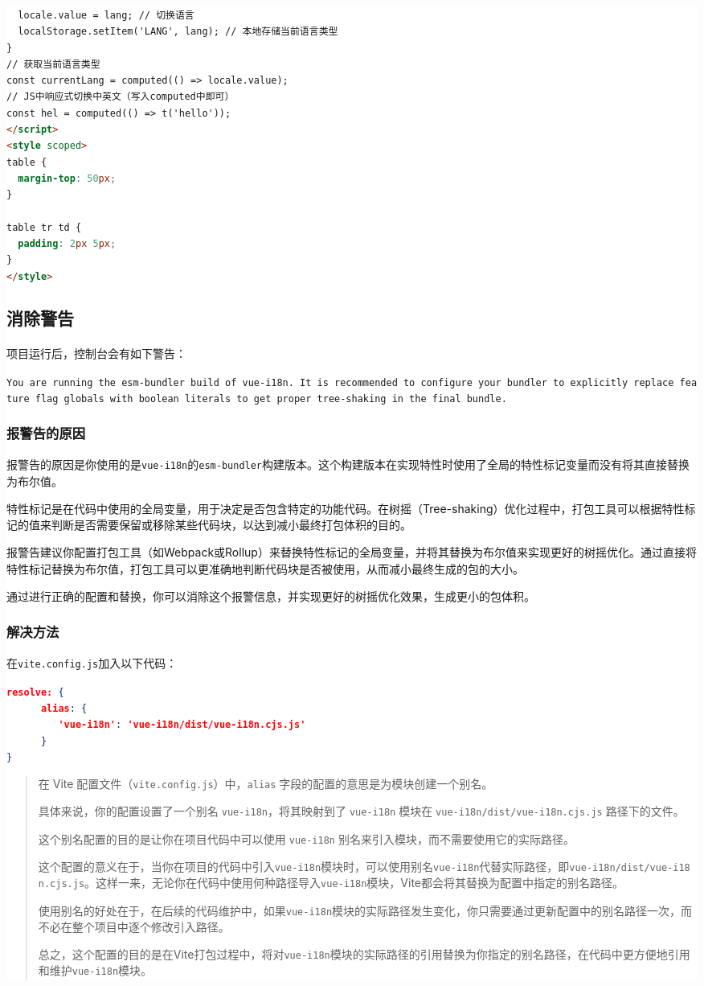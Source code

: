 ```html
  locale.value = lang; // 切换语言
  localStorage.setItem('LANG', lang); // 本地存储当前语言类型
}
// 获取当前语言类型
const currentLang = computed(() => locale.value);
// JS中响应式切换中英文（写入computed中即可）
const hel = computed(() => t('hello'));
</script>
<style scoped>
table {
  margin-top: 50px;
}

table tr td {
  padding: 2px 5px;
}
</style>
```

## 消除警告

项目运行后，控制台会有如下警告：

`You are running the esm-bundler build of vue-i18n. It is recommended to configure your bundler to explicitly replace feature flag globals with boolean literals to get proper tree-shaking in the final bundle.`

### 报警告的原因

报警告的原因是你使用的是`vue-i18n`的`esm-bundler`构建版本。这个构建版本在实现特性时使用了全局的特性标记变量而没有将其直接替换为布尔值。

特性标记是在代码中使用的全局变量，用于决定是否包含特定的功能代码。在树摇（Tree-shaking）优化过程中，打包工具可以根据特性标记的值来判断是否需要保留或移除某些代码块，以达到减小最终打包体积的目的。

报警告建议你配置打包工具（如Webpack或Rollup）来替换特性标记的全局变量，并将其替换为布尔值来实现更好的树摇优化。通过直接将特性标记替换为布尔值，打包工具可以更准确地判断代码块是否被使用，从而减小最终生成的包的大小。

通过进行正确的配置和替换，你可以消除这个报警信息，并实现更好的树摇优化效果，生成更小的包体积。



### 解决方法

在`vite.config.js`加入以下代码：

```json
resolve: {     
      alias: {
         'vue-i18n': 'vue-i18n/dist/vue-i18n.cjs.js'
      }
}
```

> 在 Vite 配置文件（`vite.config.js`）中，`alias` 字段的配置的意思是为模块创建一个别名。
>
> 具体来说，你的配置设置了一个别名 `vue-i18n`，将其映射到了 `vue-i18n` 模块在 `vue-i18n/dist/vue-i18n.cjs.js` 路径下的文件。
>
> 这个别名配置的目的是让你在项目代码中可以使用 `vue-i18n` 别名来引入模块，而不需要使用它的实际路径。
>
> 这个配置的意义在于，当你在项目的代码中引入`vue-i18n`模块时，可以使用别名`vue-i18n`代替实际路径，即`vue-i18n/dist/vue-i18n.cjs.js`。这样一来，无论你在代码中使用何种路径导入`vue-i18n`模块，Vite都会将其替换为配置中指定的别名路径。
>
> 使用别名的好处在于，在后续的代码维护中，如果`vue-i18n`模块的实际路径发生变化，你只需要通过更新配置中的别名路径一次，而不必在整个项目中逐个修改引入路径。
>
> 总之，这个配置的目的是在Vite打包过程中，将对`vue-i18n`模块的实际路径的引用替换为你指定的别名路径，在代码中更方便地引用和维护`vue-i18n`模块。
